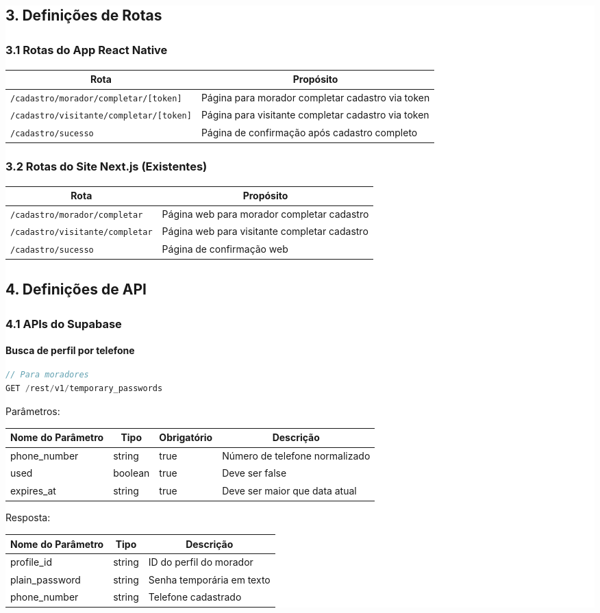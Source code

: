 ## 3. Definições de Rotas

### 3.1 Rotas do App React Native

| Rota                                    | Propósito                                          |
| --------------------------------------- | -------------------------------------------------- |
| `/cadastro/morador/completar/[token]`   | Página para morador completar cadastro via token   |
| `/cadastro/visitante/completar/[token]` | Página para visitante completar cadastro via token |
| `/cadastro/sucesso`                     | Página de confirmação após cadastro completo       |

### 3.2 Rotas do Site Next.js (Existentes)

| Rota                            | Propósito                                    |
| ------------------------------- | -------------------------------------------- |
| `/cadastro/morador/completar`   | Página web para morador completar cadastro   |
| `/cadastro/visitante/completar` | Página web para visitante completar cadastro |
| `/cadastro/sucesso`             | Página de confirmação web                    |

## 4. Definições de API

### 4.1 APIs do Supabase

**Busca de perfil por telefone**

```typescript
// Para moradores
GET /rest/v1/temporary_passwords
```

Parâmetros:

| Nome do Parâmetro | Tipo    | Obrigatório | Descrição                      |
| ----------------- | ------- | ----------- | ------------------------------ |
| phone\_number     | string  | true        | Número de telefone normalizado |
| used              | boolean | true        | Deve ser false                 |
| expires\_at       | string  | true        | Deve ser maior que data atual  |

Resposta:

| Nome do Parâmetro | Tipo   | Descrição                 |
| ----------------- | ------ | ------------------------- |
| profile\_id       | string | ID do perfil do morador   |
| plain\_password   | string | Senha temporária em texto |
| phone\_number     | string | Telefone cadastrado       |

